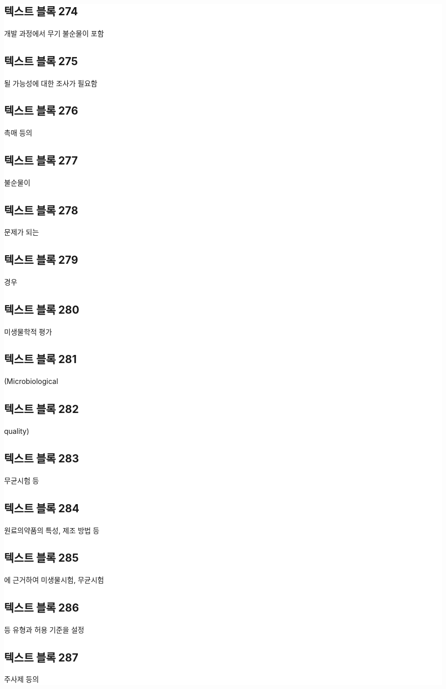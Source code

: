 ## 텍스트 블록 274
개발 과정에서 무기 불순물이 포함

## 텍스트 블록 275
될 가능성에 대한 조사가 필요함

## 텍스트 블록 276
촉매 등의

## 텍스트 블록 277
불순물이

## 텍스트 블록 278
문제가 되는

## 텍스트 블록 279
경우

## 텍스트 블록 280
미생물학적 평가

## 텍스트 블록 281
(Microbiological

## 텍스트 블록 282
quality)

## 텍스트 블록 283
무균시험 등

## 텍스트 블록 284
원료의약품의 특성, 제조 방법 등

## 텍스트 블록 285
에 근거하여 미생물시험, 무균시험

## 텍스트 블록 286
등 유형과 허용 기준을 설정

## 텍스트 블록 287
주사제 등의
